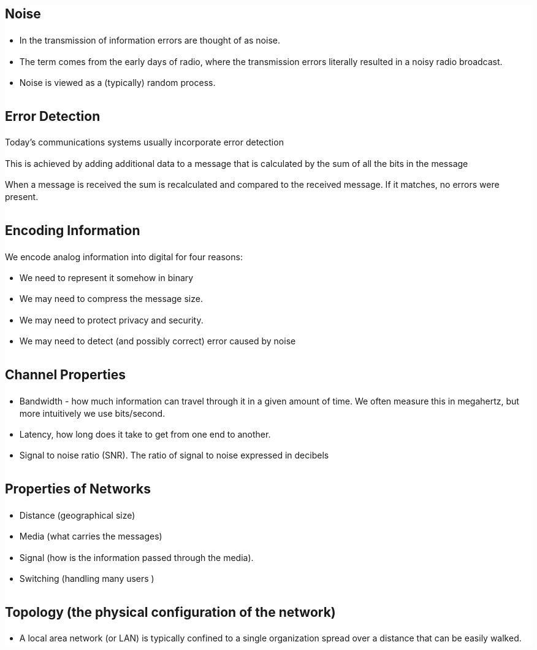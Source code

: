 ## Noise

-   In the transmission of information errors are thought of as noise.
    
-   The term comes from the early days of radio, where the transmission errors literally resulted in a noisy radio broadcast.
    
-   Noise is viewed as a (typically) random process.
    

## Error Detection
Today’s communications systems usually incorporate error detection  

This is achieved by adding additional data to a message that is calculated by the sum of all the bits in the message

When a message is received the sum is recalculated and compared to the received message.  If it matches, no errors were present.

## Encoding Information
We encode analog information into digital for  four reasons:

-   We need to represent it somehow in binary
    
-   We may need to compress the message size.
    
-   We may need to protect privacy and security.
    
-   We may need to detect (and possibly correct) error caused by noise
    

## Channel Properties

-   Bandwidth - how much information can travel through it in a given amount of time.  We often measure this in megahertz, but more intuitively we use bits/second.
    
-   Latency, how long does it take to get from one end to another.
    
-   Signal to noise ratio (SNR).  The ratio of signal to noise expressed in decibels
    

## Properties of Networks

-   Distance (geographical size)
    
-   Media (what carries the messages)
    
-   Signal (how is the information passed through the media).
    
-   Switching (handling many users )
    
## Topology (the physical configuration of the network)

-   A local area network (or LAN) is typically confined to a single organization spread over a distance that can be easily walked.
    